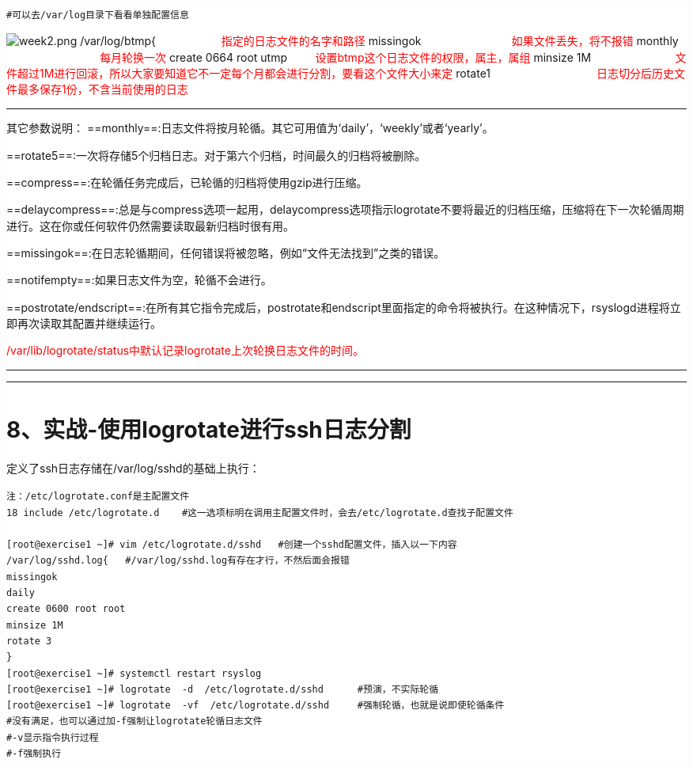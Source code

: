     #可以去/var/log目录下看看单独配置信息
![week2.png](https://s2.loli.net/2022/01/28/tdSBksuiI2GElMC.png)
/var/log/btmp{&nbsp; &nbsp;&nbsp; &nbsp;&nbsp; &nbsp;&nbsp; &nbsp;&nbsp; &nbsp;&nbsp; &nbsp;&nbsp; &nbsp;<font color='red'>指定的日志文件的名字和路径</font>
 missingok&nbsp; &nbsp;&nbsp; &nbsp;&nbsp; &nbsp;&nbsp; &nbsp;&nbsp; &nbsp;&nbsp; &nbsp;&nbsp; &nbsp;&nbsp; &nbsp;&nbsp; &nbsp;&nbsp; <font color='red'>如果文件丢失，将不报错</font>
 monthly&nbsp; &nbsp;&nbsp; &nbsp;&nbsp; &nbsp;&nbsp; &nbsp;&nbsp; &nbsp;&nbsp; &nbsp;&nbsp; &nbsp;&nbsp; &nbsp;&nbsp; &nbsp;&nbsp; &nbsp;&nbsp; <font color='red'>每月轮换一次</font>
create 0664  root  utmp&nbsp; &nbsp;&nbsp; &nbsp;&nbsp; &nbsp;<font color='red'>设置btmp这个日志文件的权限，属主，属组</font>
 minsize        1M &nbsp; &nbsp;&nbsp; &nbsp;&nbsp; &nbsp;&nbsp; &nbsp;&nbsp; &nbsp;&nbsp; &nbsp;&nbsp; &nbsp;&nbsp; &nbsp;&nbsp; <font color='red'>文件超过1M进行回滚，所以大家要知道它不一定每个月都会进行分割，要看这个文件大小来定</font>
rotate1&nbsp; &nbsp;&nbsp; &nbsp;&nbsp; &nbsp;&nbsp; &nbsp;&nbsp; &nbsp;&nbsp; &nbsp;&nbsp; &nbsp;&nbsp; &nbsp;&nbsp; &nbsp;&nbsp; &nbsp;&nbsp; &nbsp;&nbsp;<font color='red'>日志切分后历史文件最多保存1份，不含当前使用的日志</font>

---
其它参数说明：
==monthly==:日志文件将按月轮循。其它可用值为‘daily’，‘weekly’或者‘yearly’。

==rotate5==:一次将存储5个归档日志。对于第六个归档，时间最久的归档将被删除。

==compress==:在轮循任务完成后，已轮循的归档将使用gzip进行压缩。

==delaycompress==:总是与compress选项一起用，delaycompress选项指示logrotate不要将最近的归档压缩，压缩将在下一次轮循周期进行。这在你或任何软件仍然需要读取最新归档时很有用。

==missingok==:在日志轮循期间，任何错误将被忽略，例如“文件无法找到”之类的错误。

==notifempty==:如果日志文件为空，轮循不会进行。

==postrotate/endscript==:在所有其它指令完成后，postrotate和endscript里面指定的命令将被执行。在这种情况下，rsyslogd进程将立即再次读取其配置并继续运行。

<font color='red'>/var/lib/logrotate/status中默认记录logrotate上次轮换日志文件的时间。</font>

---



---
# 8、实战-使用logrotate进行ssh日志分割
定义了ssh日志存储在/var/log/sshd的基础上执行：

    注：/etc/logrotate.conf是主配置文件
    18 include /etc/logrotate.d    #这一选项标明在调用主配置文件时，会去/etc/logrotate.d查找子配置文件
    
    [root@exercise1 ~]# vim /etc/logrotate.d/sshd   #创建一个sshd配置文件，插入以一下内容
    /var/log/sshd.log{   #/var/log/sshd.log有存在才行，不然后面会报错
    missingok
    daily
    create 0600 root root
    minsize 1M
    rotate 3
    }
    [root@exercise1 ~]# systemctl restart rsyslog
    [root@exercise1 ~]# logrotate  -d  /etc/logrotate.d/sshd      #预演，不实际轮循
    [root@exercise1 ~]# logrotate  -vf  /etc/logrotate.d/sshd     #强制轮循，也就是说即使轮循条件
    #没有满足，也可以通过加-f强制让logrotate轮循日志文件
    #-v显示指令执行过程 
    #-f强制执行
    